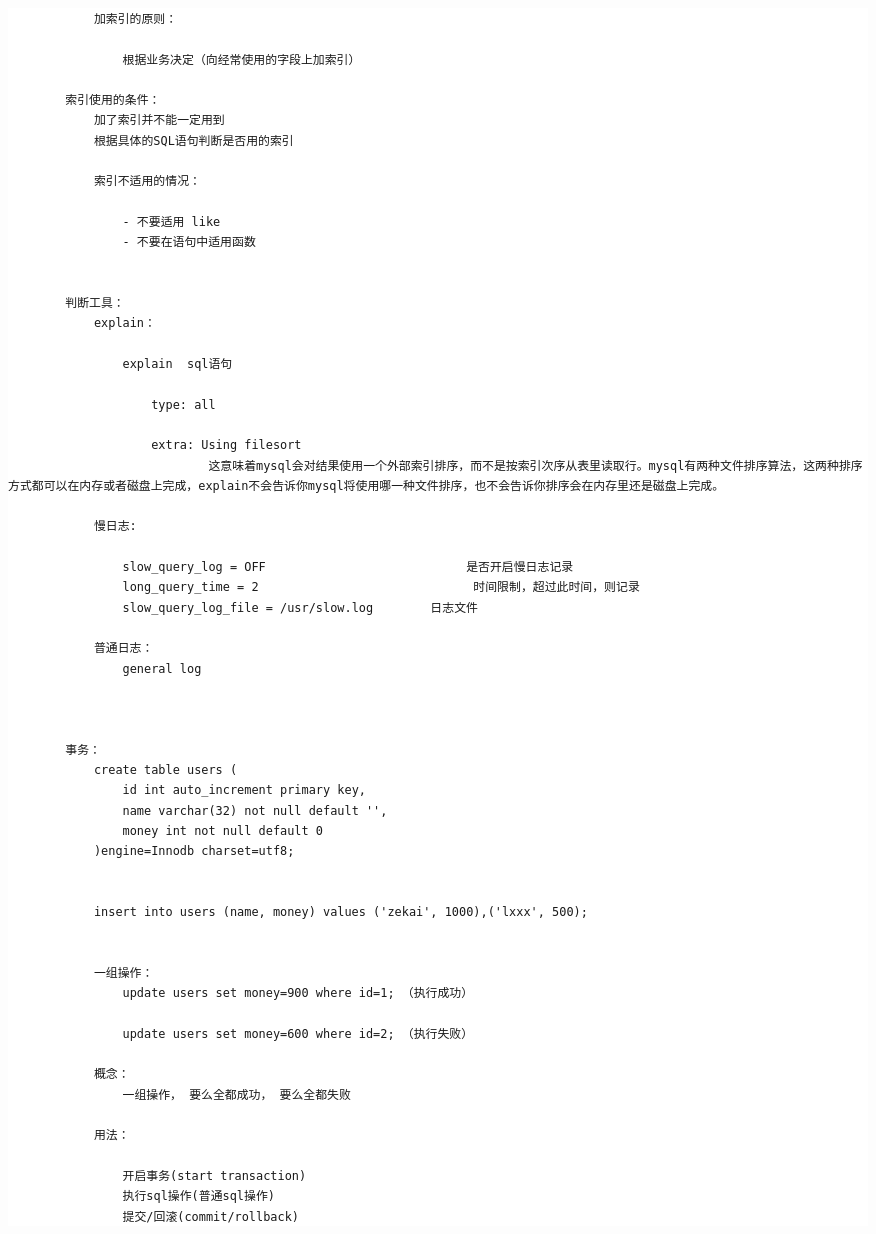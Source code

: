 				加索引的原则：
					
					根据业务决定（向经常使用的字段上加索引）
			
			索引使用的条件：
				加了索引并不能一定用到
				根据具体的SQL语句判断是否用的索引
				
				索引不适用的情况：
					
					- 不要适用 like
					- 不要在语句中适用函数
			
			
			判断工具：
				explain：
					
					explain  sql语句
					
						type: all 
						
						extra: Using filesort
								这意味着mysql会对结果使用一个外部索引排序，而不是按索引次序从表里读取行。mysql有两种文件排序算法，这两种排序方式都可以在内存或者磁盘上完成，explain不会告诉你mysql将使用哪一种文件排序，也不会告诉你排序会在内存里还是磁盘上完成。
			
				慢日志:
					
					slow_query_log = OFF                            是否开启慢日志记录
					long_query_time = 2                              时间限制，超过此时间，则记录
					slow_query_log_file = /usr/slow.log        日志文件
				
				普通日志：
					general log
					

			
			事务：
				create table users (
					id int auto_increment primary key,
					name varchar(32) not null default '',
					money int not null default 0
				)engine=Innodb charset=utf8;
				
				
				insert into users (name, money) values ('zekai', 1000),('lxxx', 500);
				
				
				一组操作：
					update users set money=900 where id=1; （执行成功）
					
					update users set money=600 where id=2; （执行失败）
				
				概念：
					一组操作， 要么全都成功， 要么全都失败 
				
				用法：
					
					开启事务(start transaction)
					执行sql操作(普通sql操作)
					提交/回滚(commit/rollback)
				
				